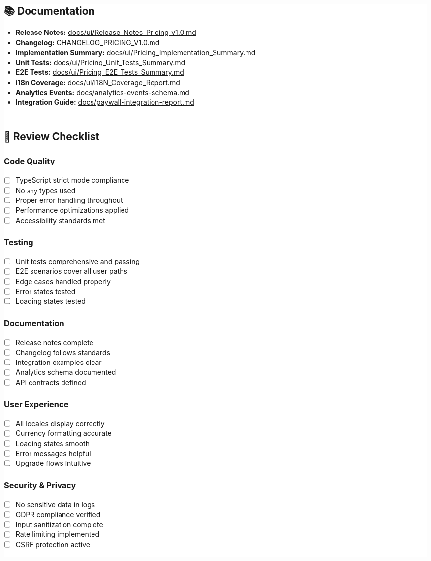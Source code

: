 
## 📚 Documentation

- **Release Notes:** [docs/ui/Release_Notes_Pricing_v1.0.md](docs/ui/Release_Notes_Pricing_v1.0.md)
- **Changelog:** [CHANGELOG_PRICING_V1.0.md](CHANGELOG_PRICING_V1.0.md)
- **Implementation Summary:** [docs/ui/Pricing_Implementation_Summary.md](docs/ui/Pricing_Implementation_Summary.md)
- **Unit Tests:** [docs/ui/Pricing_Unit_Tests_Summary.md](docs/ui/Pricing_Unit_Tests_Summary.md)
- **E2E Tests:** [docs/ui/Pricing_E2E_Tests_Summary.md](docs/ui/Pricing_E2E_Tests_Summary.md)
- **i18n Coverage:** [docs/ui/I18N_Coverage_Report.md](docs/ui/I18N_Coverage_Report.md)
- **Analytics Events:** [docs/analytics-events-schema.md](docs/analytics-events-schema.md)
- **Integration Guide:** [docs/paywall-integration-report.md](docs/paywall-integration-report.md)

---

## 👀 Review Checklist

### Code Quality
- [ ] TypeScript strict mode compliance
- [ ] No `any` types used
- [ ] Proper error handling throughout
- [ ] Performance optimizations applied
- [ ] Accessibility standards met

### Testing
- [ ] Unit tests comprehensive and passing
- [ ] E2E scenarios cover all user paths
- [ ] Edge cases handled properly
- [ ] Error states tested
- [ ] Loading states tested

### Documentation
- [ ] Release notes complete
- [ ] Changelog follows standards
- [ ] Integration examples clear
- [ ] Analytics schema documented
- [ ] API contracts defined

### User Experience
- [ ] All locales display correctly
- [ ] Currency formatting accurate
- [ ] Loading states smooth
- [ ] Error messages helpful
- [ ] Upgrade flows intuitive

### Security & Privacy
- [ ] No sensitive data in logs
- [ ] GDPR compliance verified
- [ ] Input sanitization complete
- [ ] Rate limiting implemented
- [ ] CSRF protection active

---